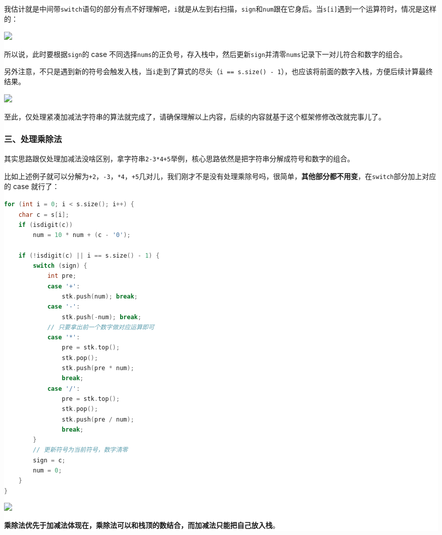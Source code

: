 我估计就是中间带`switch`语句的部分有点不好理解吧，`i`就是从左到右扫描，`sign`和`num`跟在它身后。当`s[i]`遇到一个运算符时，情况是这样的：

![](../pictures/calculator/1.jpg)

所以说，此时要根据`sign`的 case 不同选择`nums`的正负号，存入栈中，然后更新`sign`并清零`nums`记录下一对儿符合和数字的组合。

另外注意，不只是遇到新的符号会触发入栈，当`i`走到了算式的尽头（`i == s.size() - 1`），也应该将前面的数字入栈，方便后续计算最终结果。

![](../pictures/calculator/2.jpg)

至此，仅处理紧凑加减法字符串的算法就完成了，请确保理解以上内容，后续的内容就基于这个框架修修改改就完事儿了。

### 三、处理乘除法

其实思路跟仅处理加减法没啥区别，拿字符串`2-3*4+5`举例，核心思路依然是把字符串分解成符号和数字的组合。

比如上述例子就可以分解为`+2`，`-3`，`*4`，`+5`几对儿，我们刚才不是没有处理乘除号吗，很简单，**其他部分都不用变**，在`switch`部分加上对应的 case 就行了：

```cpp
for (int i = 0; i < s.size(); i++) {
    char c = s[i];
    if (isdigit(c)) 
        num = 10 * num + (c - '0');

    if (!isdigit(c) || i == s.size() - 1) {
        switch (sign) {
            int pre;
            case '+':
                stk.push(num); break;
            case '-':
                stk.push(-num); break;
            // 只要拿出前一个数字做对应运算即可
            case '*':
                pre = stk.top();
                stk.pop();
                stk.push(pre * num);
                break;
            case '/':
                pre = stk.top();
                stk.pop();
                stk.push(pre / num);
                break;
        }
        // 更新符号为当前符号，数字清零
        sign = c;
        num = 0;
    }
}
```

![](../pictures/calculator/3.jpg)

**乘除法优先于加减法体现在，乘除法可以和栈顶的数结合，而加减法只能把自己放入栈**。
